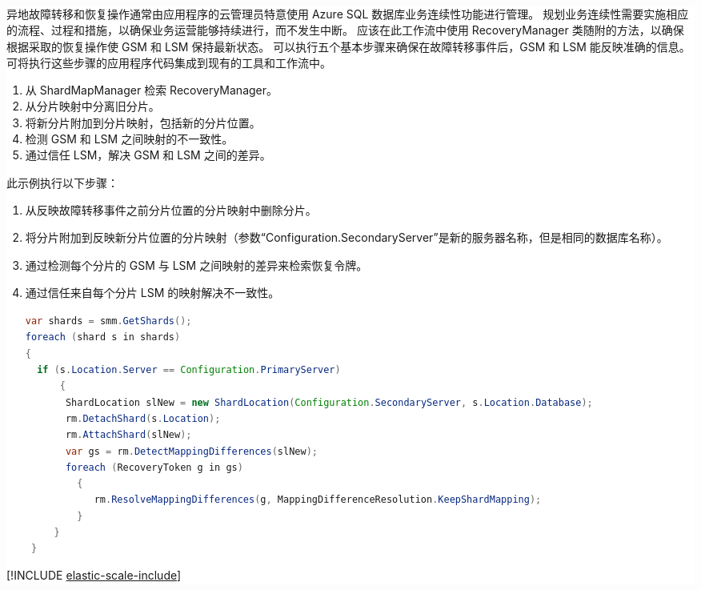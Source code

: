 异地故障转移和恢复操作通常由应用程序的云管理员特意使用 Azure SQL 数据库业务连续性功能进行管理。 规划业务连续性需要实施相应的流程、过程和措施，以确保业务运营能够持续进行，而不发生中断。 应该在此工作流中使用 RecoveryManager 类随附的方法，以确保根据采取的恢复操作使 GSM 和 LSM 保持最新状态。 可以执行五个基本步骤来确保在故障转移事件后，GSM 和 LSM 能反映准确的信息。 可将执行这些步骤的应用程序代码集成到现有的工具和工作流中。

1. 从 ShardMapManager 检索 RecoveryManager。
2. 从分片映射中分离旧分片。
3. 将新分片附加到分片映射，包括新的分片位置。
4. 检测 GSM 和 LSM 之间映射的不一致性。
5. 通过信任 LSM，解决 GSM 和 LSM 之间的差异。

此示例执行以下步骤：

1. 从反映故障转移事件之前分片位置的分片映射中删除分片。
2. 将分片附加到反映新分片位置的分片映射（参数“Configuration.SecondaryServer”是新的服务器名称，但是相同的数据库名称）。
3. 通过检测每个分片的 GSM 与 LSM 之间映射的差异来检索恢复令牌。
4. 通过信任来自每个分片 LSM 的映射解决不一致性。

   ```java
   var shards = smm.GetShards();
   foreach (shard s in shards)
   {
     if (s.Location.Server == Configuration.PrimaryServer)
         {
          ShardLocation slNew = new ShardLocation(Configuration.SecondaryServer, s.Location.Database);
          rm.DetachShard(s.Location);
          rm.AttachShard(slNew);
          var gs = rm.DetectMappingDifferences(slNew);
          foreach (RecoveryToken g in gs)
            {
               rm.ResolveMappingDifferences(g, MappingDifferenceResolution.KeepShardMapping);
            }
        }
    }
   ```

[!INCLUDE [elastic-scale-include](../../../includes/elastic-scale-include.md)]


[1]: ./media/elastic-database-recovery-manager/recovery-manager.png